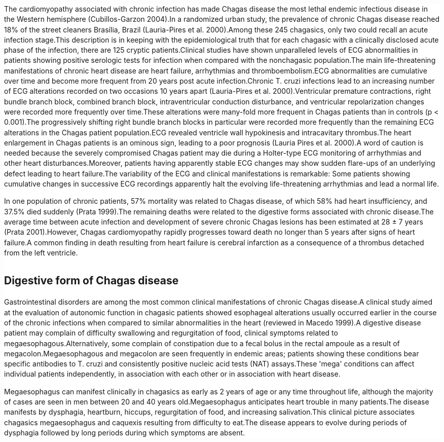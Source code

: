 The cardiomyopathy associated with chronic infection has made Chagas disease the most lethal endemic infectious disease in the Western hemisphere (Cubillos-Garzon 2004).In a randomized urban study, the prevalence of chronic Chagas disease reached 18% of the street cleaners Brasília, Brazil (Lauria-Pires et al. 2000).Among these 245 chagasics, only two could recall an acute infection stage.This description is in keeping with the epidemiological truth that for each chagasic with a clinically disclosed acute phase of the infection, there are 125 cryptic patients.Clinical studies have shown unparalleled levels of ECG abnormalities in patients showing positive serologic tests for infection when compared with the nonchagasic population.The main life-threatening manifestations of chronic heart disease are heart failure, arrhythmias and thromboembolism.ECG abnormalities are cumulative over time and become more frequent from 20 years post acute infection.Chronic T. cruzi infections lead to an increasing number of ECG alterations recorded on two occasions 10 years apart (Lauria-Pires et al. 2000).Ventricular premature contractions, right bundle branch block, combined branch block, intraventricular conduction disturbance, and ventricular repolarization changes were recorded more frequently over time.These alterations were many-fold more frequent in Chagas patients than in controls (p < 0.001).The progressively shifting right bundle branch blocks in particular were recorded more frequently than the remaining ECG alterations in the Chagas patient population.ECG revealed ventricle wall hypokinesis and intracavitary thrombus.The heart enlargement in Chagas patients is an ominous sign, leading to a poor prognosis (Lauria Pires et al. 2000).A word of caution is needed because the severely compromised Chagas patient may die during a Holter-type ECG monitoring of arrhythmias and other heart disturbances.Moreover, patients having apparently stable ECG changes may show sudden flare-ups of an underlying defect leading to heart failure.The variability of the ECG and clinical manifestations is remarkable: Some patients showing cumulative changes in successive ECG recordings apparently halt the evolving life-threatening arrhythmias and lead a normal life.

In one population of chronic patients, 57% mortality was related to Chagas disease, of which 58% had heart insufficiency, and 37.5% died suddenly (Prata 1999).The remaining deaths were related to the digestive forms associated with chronic disease.The average time between acute infection and development of severe chronic Chagas lesions has been estimated at 28 ± 7 years (Prata 2001).However, Chagas cardiomyopathy rapidly progresses toward death no longer than 5 years after signs of heart failure.A common finding in death resulting from heart failure is cerebral infarction as a consequence of a thrombus detached from the left ventricle.


## Digestive form of Chagas disease

Gastrointestinal disorders are among the most common clinical manifestations of chronic Chagas disease.A clinical study aimed at the evaluation of autonomic function in chagasic patients showed esophageal alterations usually occurred earlier in the course of the chronic infections when compared to similar abnormalities in the heart (reviewed in Macedo 1999).A digestive disease patient may complain of difficulty swallowing and regurgitation of food, clinical symptoms related to megaesophagous.Alternatively, some complain of constipation due to a fecal bolus in the rectal ampoule as a result of megacolon.Megaesophagous and megacolon are seen frequently in endemic areas; patients showing these conditions bear specific antibodies to T. cruzi and consistently positive nucleic acid tests (NAT) assays.These 'mega' conditions can affect individual patients independently, in association with each other or in association with heart disease.

Megaesophagus can manifest clinically in chagasics as early as 2 years of age or any time throughout life, although the majority of cases are seen in men between 20 and 40 years old.Megaesophagus anticipates heart trouble in many patients.The disease manifests by dysphagia, heartburn, hiccups, regurgitation of food, and increasing salivation.This clinical picture associates chagasics megaesophagus and caquexis resulting from difficulty to eat.The disease appears to evolve during periods of dysphagia followed by long periods during which symptoms are absent.
